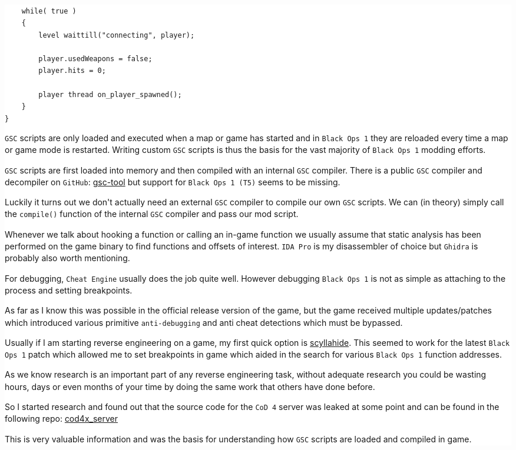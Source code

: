 ```
	while( true )
	{
		level waittill("connecting", player);

		player.usedWeapons = false;
		player.hits = 0;

		player thread on_player_spawned();
	}
}
```

`GSC` scripts are only loaded and executed when a map or game has started and in
`Black Ops 1` they are reloaded every time a map or game mode is restarted. Writing
custom `GSC` scripts is thus the basis for the vast majority of `Black Ops 1`
modding efforts.

`GSC` scripts are first loaded into memory and then compiled with an internal `GSC`
compiler. There is a public `GSC` compiler and decompiler on `GitHub`:
[gsc-tool](https://github.com/xensik/gsc-tool) but support for `Black Ops 1 (T5)`
seems to be missing.

Luckily it turns out we don't actually need an external `GSC` compiler to compile
our own `GSC` scripts. We can (in theory) simply call the `compile()` function of
the internal `GSC` compiler and pass our mod script.

Whenever we talk about hooking a function or calling an in-game function we
usually assume that static analysis has been performed on the game binary to
find functions and offsets of interest. `IDA Pro` is my disassembler of choice
but `Ghidra` is probably also worth mentioning.

For debugging, `Cheat Engine` usually does the job quite well. However debugging
`Black Ops 1` is not as simple as attaching to the process and setting
breakpoints.

As far as I know this was possible in the official release version of the game,
but the game received multiple updates/patches which introduced various
primitive `anti-debugging` and anti cheat detections which must be bypassed.

Usually if I am starting reverse engineering on a game, my first quick option is
[scyllahide](https://github.com/lunarbin/scyllahide). This seemed to work
for the latest `Black Ops 1` patch which allowed me to set breakpoints in game
which aided in the search for various `Black Ops 1` function addresses.

As we know research is an important part of any reverse engineering task,
without adequate research you could be wasting hours, days or even months of
your time by doing the same work that others have done before.

So I started research and found out that the source code for the `CoD 4` server
was leaked at some point and can be found in the following repo:
[cod4x_server](https://github.com/lunarbin/cod4x_server)

This is very valuable information and was the basis for understanding how `GSC`
scripts are loaded and compiled in game.
